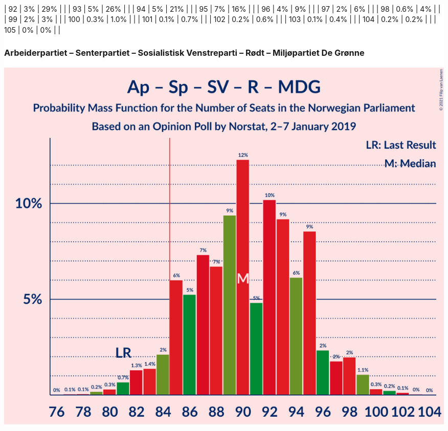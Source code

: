 | 92 | 3% | 29% |  |
| 93 | 5% | 26% |  |
| 94 | 5% | 21% |  |
| 95 | 7% | 16% |  |
| 96 | 4% | 9% |  |
| 97 | 2% | 6% |  |
| 98 | 0.6% | 4% |  |
| 99 | 2% | 3% |  |
| 100 | 0.3% | 1.0% |  |
| 101 | 0.1% | 0.7% |  |
| 102 | 0.2% | 0.6% |  |
| 103 | 0.1% | 0.4% |  |
| 104 | 0.2% | 0.2% |  |
| 105 | 0% | 0% |  |

### Arbeiderpartiet – Senterpartiet – Sosialistisk Venstreparti – Rødt – Miljøpartiet De Grønne

![Graph with seats probability mass function not yet produced](2019-01-07-Norstat-coalitions-seats-pmf-ap–sp–sv–r–mdg.png "Seats Probability Mass Function")
